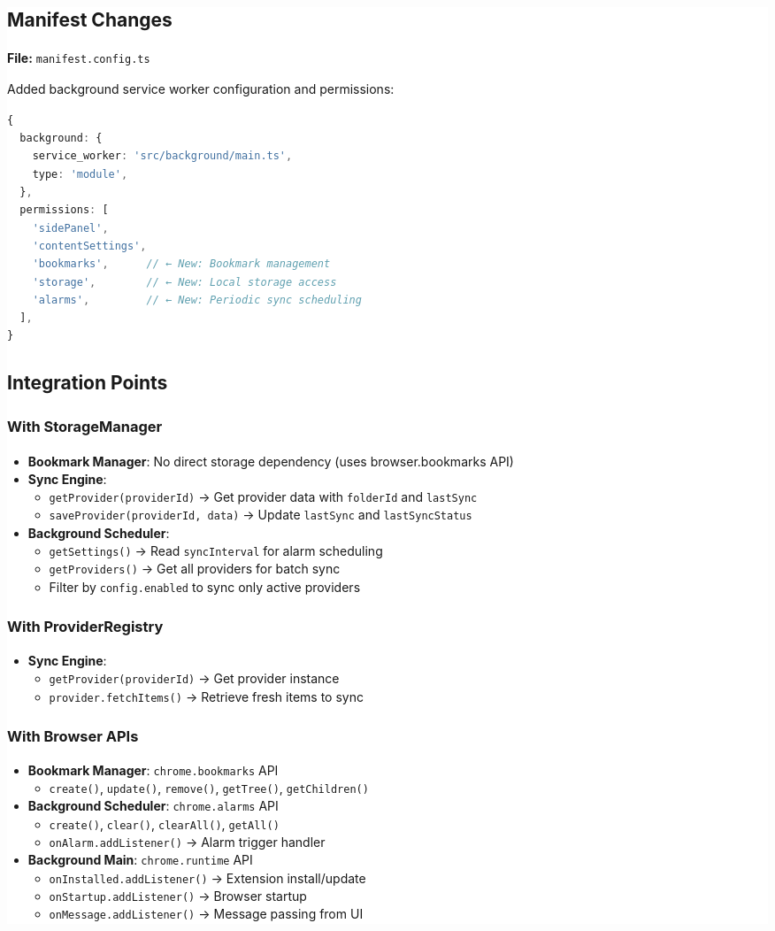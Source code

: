 ## Manifest Changes

**File:** `manifest.config.ts`

Added background service worker configuration and permissions:

```typescript
{
  background: {
    service_worker: 'src/background/main.ts',
    type: 'module',
  },
  permissions: [
    'sidePanel',
    'contentSettings',
    'bookmarks',      // ← New: Bookmark management
    'storage',        // ← New: Local storage access
    'alarms',         // ← New: Periodic sync scheduling
  ],
}
```

## Integration Points

### With StorageManager

- **Bookmark Manager**: No direct storage dependency (uses browser.bookmarks API)
- **Sync Engine**:
  - `getProvider(providerId)` → Get provider data with `folderId` and `lastSync`
  - `saveProvider(providerId, data)` → Update `lastSync` and `lastSyncStatus`
- **Background Scheduler**:
  - `getSettings()` → Read `syncInterval` for alarm scheduling
  - `getProviders()` → Get all providers for batch sync
  - Filter by `config.enabled` to sync only active providers

### With ProviderRegistry

- **Sync Engine**:
  - `getProvider(providerId)` → Get provider instance
  - `provider.fetchItems()` → Retrieve fresh items to sync

### With Browser APIs

- **Bookmark Manager**: `chrome.bookmarks` API
  - `create()`, `update()`, `remove()`, `getTree()`, `getChildren()`
- **Background Scheduler**: `chrome.alarms` API
  - `create()`, `clear()`, `clearAll()`, `getAll()`
  - `onAlarm.addListener()` → Alarm trigger handler
- **Background Main**: `chrome.runtime` API
  - `onInstalled.addListener()` → Extension install/update
  - `onStartup.addListener()` → Browser startup
  - `onMessage.addListener()` → Message passing from UI
